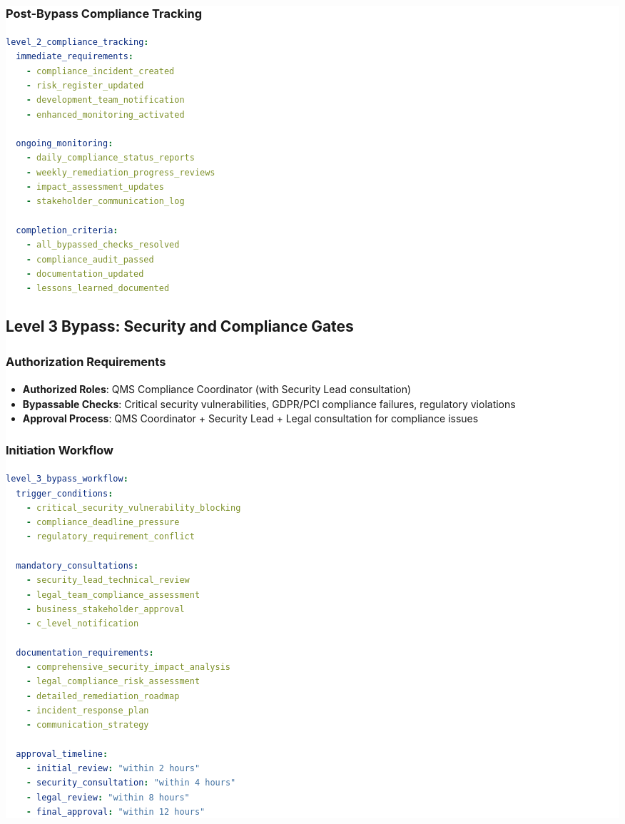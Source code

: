 ### Post-Bypass Compliance Tracking
```yaml
level_2_compliance_tracking:
  immediate_requirements:
    - compliance_incident_created
    - risk_register_updated
    - development_team_notification
    - enhanced_monitoring_activated
  
  ongoing_monitoring:
    - daily_compliance_status_reports
    - weekly_remediation_progress_reviews
    - impact_assessment_updates
    - stakeholder_communication_log
  
  completion_criteria:
    - all_bypassed_checks_resolved
    - compliance_audit_passed
    - documentation_updated
    - lessons_learned_documented
```

## Level 3 Bypass: Security and Compliance Gates

### Authorization Requirements
- **Authorized Roles**: QMS Compliance Coordinator (with Security Lead consultation)
- **Bypassable Checks**: Critical security vulnerabilities, GDPR/PCI compliance failures, regulatory violations
- **Approval Process**: QMS Coordinator + Security Lead + Legal consultation for compliance issues

### Initiation Workflow
```yaml
level_3_bypass_workflow:
  trigger_conditions:
    - critical_security_vulnerability_blocking
    - compliance_deadline_pressure
    - regulatory_requirement_conflict
  
  mandatory_consultations:
    - security_lead_technical_review
    - legal_team_compliance_assessment
    - business_stakeholder_approval
    - c_level_notification
  
  documentation_requirements:
    - comprehensive_security_impact_analysis
    - legal_compliance_risk_assessment
    - detailed_remediation_roadmap
    - incident_response_plan
    - communication_strategy
  
  approval_timeline:
    - initial_review: "within 2 hours"
    - security_consultation: "within 4 hours"
    - legal_review: "within 8 hours"
    - final_approval: "within 12 hours"
```

